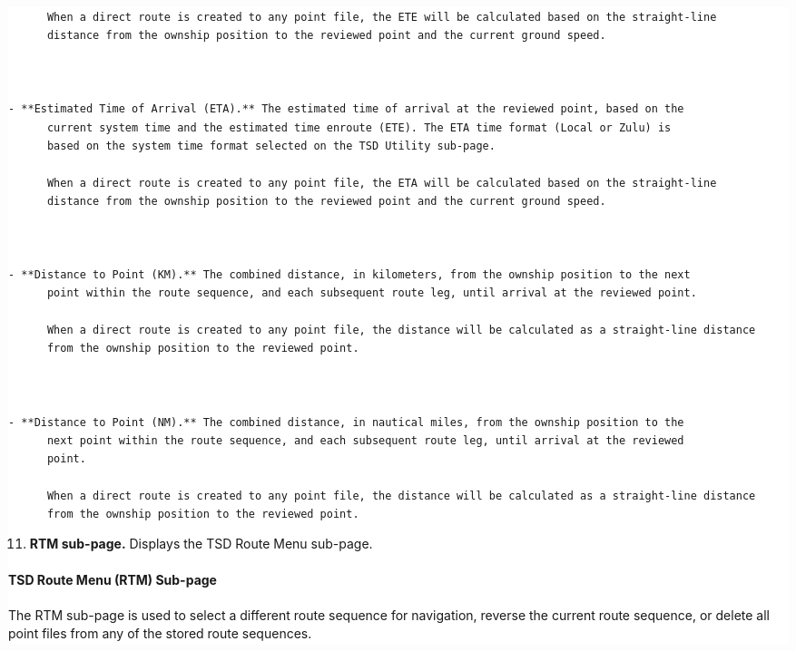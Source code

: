           When a direct route is created to any point file, the ETE will be calculated based on the straight-line
          distance from the ownship position to the reviewed point and the current ground speed.



    - **Estimated Time of Arrival (ETA).** The estimated time of arrival at the reviewed point, based on the
          current system time and the estimated time enroute (ETE). The ETA time format (Local or Zulu) is
          based on the system time format selected on the TSD Utility sub-page.

          When a direct route is created to any point file, the ETA will be calculated based on the straight-line
          distance from the ownship position to the reviewed point and the current ground speed.



    - **Distance to Point (KM).** The combined distance, in kilometers, from the ownship position to the next
          point within the route sequence, and each subsequent route leg, until arrival at the reviewed point.

          When a direct route is created to any point file, the distance will be calculated as a straight-line distance
          from the ownship position to the reviewed point.



    - **Distance to Point (NM).** The combined distance, in nautical miles, from the ownship position to the
          next point within the route sequence, and each subsequent route leg, until arrival at the reviewed
          point.

          When a direct route is created to any point file, the distance will be calculated as a straight-line distance
          from the ownship position to the reviewed point.


11. **RTM sub-page.** Displays the TSD Route Menu sub-page.

#### TSD Route Menu (RTM) Sub-page

The RTM sub-page is used to select a different route sequence for navigation, reverse the current route sequence,
or delete all point files from any of the stored route sequences.
